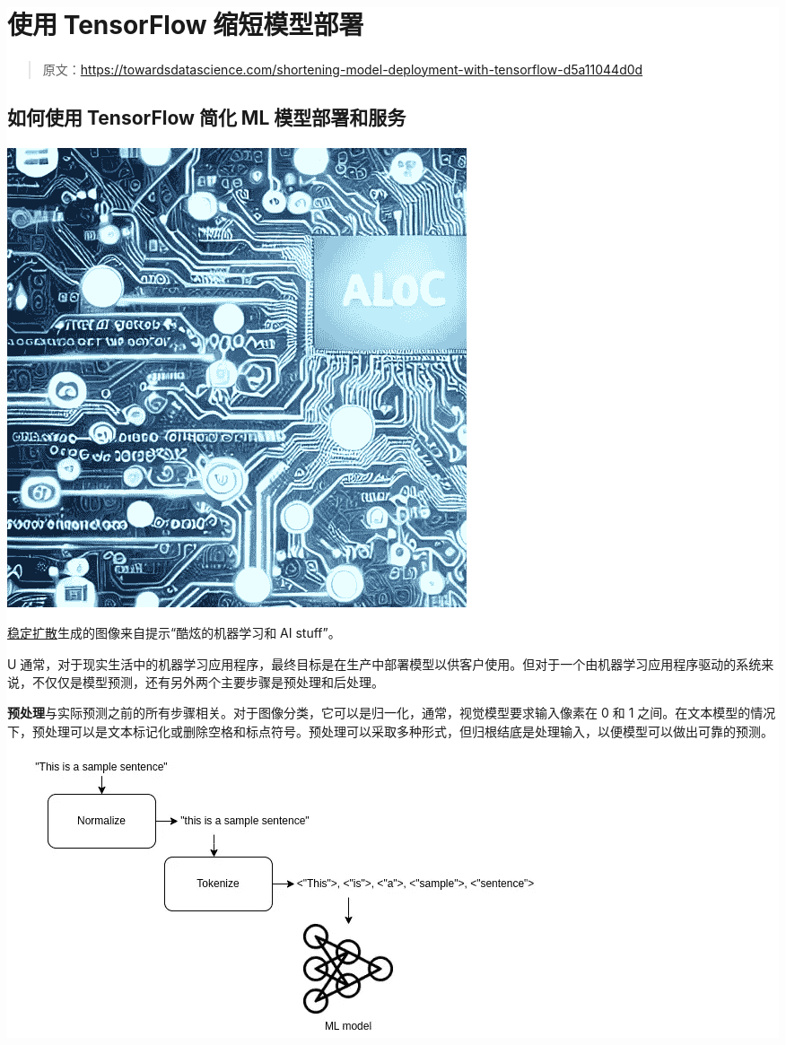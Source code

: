 # 使用 TensorFlow 缩短模型部署

> 原文：<https://towardsdatascience.com/shortening-model-deployment-with-tensorflow-d5a11044d0d>

## 如何使用 TensorFlow 简化 ML 模型部署和服务

![](img/38efa4aba21f88752c9ff59895515f0b.png)

[稳定扩散](https://huggingface.co/spaces/stabilityai/stable-diffusion)生成的图像来自提示“酷炫的机器学习和 AI stuff”。

U 通常，对于现实生活中的机器学习应用程序，最终目标是在生产中部署模型以供客户使用。但对于一个由机器学习应用程序驱动的系统来说，不仅仅是模型预测，还有另外两个主要步骤是预处理和后处理。

**预处理**与实际预测之前的所有步骤相关。对于图像分类，它可以是归一化，通常，视觉模型要求输入像素在 0 和 1 之间。在文本模型的情况下，预处理可以是文本标记化或删除空格和标点符号。预处理可以采取多种形式，但归根结底是处理输入，以便模型可以做出可靠的预测。

![](img/df1560cc2b09d2257bb491bebd84f6df.png)
